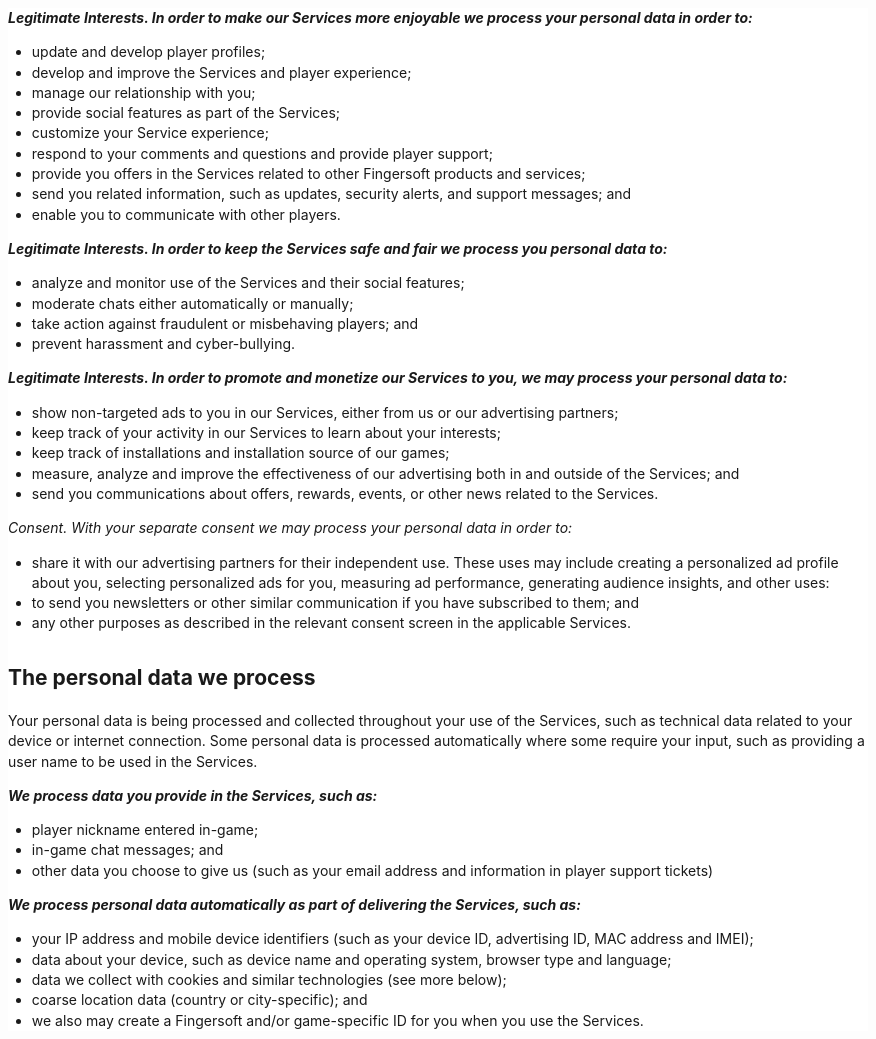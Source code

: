 **_Legitimate Interests. In order to make our Services more enjoyable we process your personal data in order to:_**

*   update and develop player profiles;
*   develop and improve the Services and player experience;
*   manage our relationship with you;
*   provide social features as part of the Services;
*   customize your Service experience;
*   respond to your comments and questions and provide player support;
*   provide you offers in the Services related to other Fingersoft products and services;
*   send you related information, such as updates, security alerts, and support messages; and
*   enable you to communicate with other players.

**_Legitimate Interests. In order to keep the Services safe and fair we process you personal data to:_**

*   analyze and monitor use of the Services and their social features;
*   moderate chats either automatically or manually;
*   take action against fraudulent or misbehaving players; and
*   prevent harassment and cyber-bullying.

**_Legitimate Interests. In order to promote and monetize our Services to you, we may process your personal data to:_**

*   show non-targeted ads to you in our Services, either from us or our advertising partners;
*   keep track of your activity in our Services to learn about your interests;
*   keep track of installations and installation source of our games;
*   measure, analyze and improve the effectiveness of our advertising both in and outside of the Services; and
*   send you communications about offers, rewards, events, or other news related to the Services.

_Consent. With your separate consent we may process your personal data in order to:_

*   share it with our advertising partners for their independent use. These uses may include creating a personalized ad profile about you, selecting personalized ads for you, measuring ad performance, generating audience insights, and other uses:
*    to send you newsletters or other similar communication if you have subscribed to them; and
*   any other purposes as described in the relevant consent screen in the applicable Services.

**The personal data we process**
--------------------------------

Your personal data is being processed and collected throughout your use of the Services, such as technical data related to your device or internet connection. Some personal data is processed automatically where some require your input, such as providing a user name to be used in the Services.

**_We process data you provide in the Services, such as:_**

*   player nickname entered in-game; 
*   in-game chat messages; and
*   other data you choose to give us (such as your email address and information in player support tickets)

**_We process personal data automatically as part of delivering the Services, such as:_**

*   your IP address and mobile device identifiers (such as your device ID, advertising ID, MAC address and IMEI);
*   data about your device, such as device name and operating system, browser type and language;
*   data we collect with cookies and similar technologies (see more below);
*   coarse location data (country or city-specific); and
*   we also may create a Fingersoft and/or game-specific ID for you when you use the Services.
